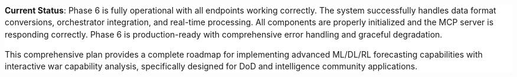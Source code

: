 **Current Status**: Phase 6 is fully operational with all endpoints working correctly. The system successfully handles data format conversions, orchestrator integration, and real-time processing. All components are properly initialized and the MCP server is responding correctly. Phase 6 is production-ready with comprehensive error handling and graceful degradation.

This comprehensive plan provides a complete roadmap for implementing advanced ML/DL/RL forecasting capabilities with interactive war capability analysis, specifically designed for DoD and intelligence community applications.
